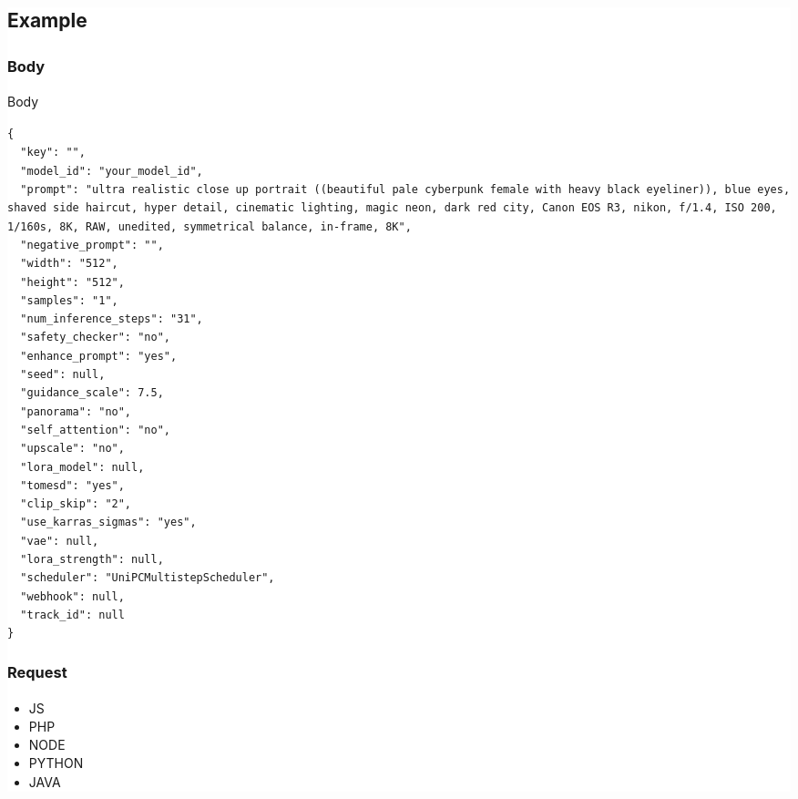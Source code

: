 ## Example [​](https://docs.modelslab.com/image-generation/community-models/dreamboothtext2img\#example "Direct link to Example")

### Body [​](https://docs.modelslab.com/image-generation/community-models/dreamboothtext2img\#body "Direct link to Body")

Body

```codeBlockLines_e6Vv
{
  "key": "",
  "model_id": "your_model_id",
  "prompt": "ultra realistic close up portrait ((beautiful pale cyberpunk female with heavy black eyeliner)), blue eyes, shaved side haircut, hyper detail, cinematic lighting, magic neon, dark red city, Canon EOS R3, nikon, f/1.4, ISO 200, 1/160s, 8K, RAW, unedited, symmetrical balance, in-frame, 8K",
  "negative_prompt": "",
  "width": "512",
  "height": "512",
  "samples": "1",
  "num_inference_steps": "31",
  "safety_checker": "no",
  "enhance_prompt": "yes",
  "seed": null,
  "guidance_scale": 7.5,
  "panorama": "no",
  "self_attention": "no",
  "upscale": "no",
  "lora_model": null,
  "tomesd": "yes",
  "clip_skip": "2",
  "use_karras_sigmas": "yes",
  "vae": null,
  "lora_strength": null,
  "scheduler": "UniPCMultistepScheduler",
  "webhook": null,
  "track_id": null
}

```

### Request [​](https://docs.modelslab.com/image-generation/community-models/dreamboothtext2img\#request-1 "Direct link to Request")

- JS
- PHP
- NODE
- PYTHON
- JAVA
